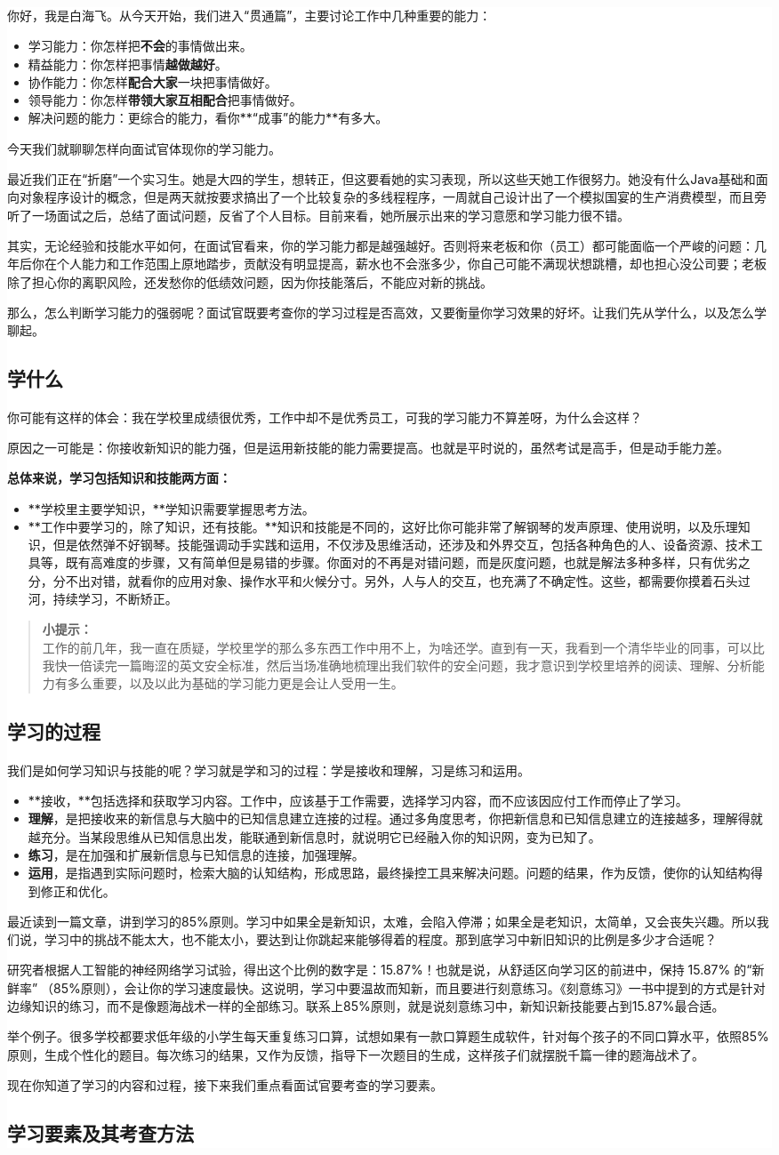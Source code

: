 你好，我是白海飞。从今天开始，我们进入“贯通篇”，主要讨论工作中几种重要的能力：

- 学习能力：你怎样把**不会**的事情做出来。
- 精益能力：你怎样把事情**越做越好**。
- 协作能力：你怎样**配合大家**一块把事情做好。
- 领导能力：你怎样**带领大家互相配合**把事情做好。
- 解决问题的能力：更综合的能力，看你**“成事”的能力**有多大。

今天我们就聊聊怎样向面试官体现你的学习能力。

最近我们正在“折磨”一个实习生。她是大四的学生，想转正，但这要看她的实习表现，所以这些天她工作很努力。她没有什么Java基础和面向对象程序设计的概念，但是两天就按要求搞出了一个比较复杂的多线程程序，一周就自己设计出了一个模拟国宴的生产消费模型，而且旁听了一场面试之后，总结了面试问题，反省了个人目标。目前来看，她所展示出来的学习意愿和学习能力很不错。

其实，无论经验和技能水平如何，在面试官看来，你的学习能力都是越强越好。否则将来老板和你（员工）都可能面临一个严峻的问题：几年后你在个人能力和工作范围上原地踏步，贡献没有明显提高，薪水也不会涨多少，你自己可能不满现状想跳槽，却也担心没公司要；老板除了担心你的离职风险，还发愁你的低绩效问题，因为你技能落后，不能应对新的挑战。

那么，怎么判断学习能力的强弱呢？面试官既要考查你的学习过程是否高效，又要衡量你学习效果的好坏。让我们先从学什么，以及怎么学聊起。

## 学什么

你可能有这样的体会：我在学校里成绩很优秀，工作中却不是优秀员工，可我的学习能力不算差呀，为什么会这样？

原因之一可能是：你接收新知识的能力强，但是运用新技能的能力需要提高。也就是平时说的，虽然考试是高手，但是动手能力差。

**总体来说，学习包括知识和技能两方面：**

- **学校里主要学知识，**学知识需要掌握思考方法。
- **工作中要学习的，除了知识，还有技能。**知识和技能是不同的，这好比你可能非常了解钢琴的发声原理、使用说明，以及乐理知识，但是依然弹不好钢琴。技能强调动手实践和运用，不仅涉及思维活动，还涉及和外界交互，包括各种角色的人、设备资源、技术工具等，既有高难度的步骤，又有简单但是易错的步骤。你面对的不再是对错问题，而是灰度问题，也就是解法多种多样，只有优劣之分，分不出对错，就看你的应用对象、操作水平和火候分寸。另外，人与人的交互，也充满了不确定性。这些，都需要你摸着石头过河，持续学习，不断矫正。

> **小提示：**  
> 工作的前几年，我一直在质疑，学校里学的那么多东西工作中用不上，为啥还学。直到有一天，我看到一个清华毕业的同事，可以比我快一倍读完一篇晦涩的英文安全标准，然后当场准确地梳理出我们软件的安全问题，我才意识到学校里培养的阅读、理解、分析能力有多么重要，以及以此为基础的学习能力更是会让人受用一生。

## 学习的过程

我们是如何学习知识与技能的呢？学习就是学和习的过程：学是接收和理解，习是练习和运用。

- **接收，**包括选择和获取学习内容。工作中，应该基于工作需要，选择学习内容，而不应该因应付工作而停止了学习。
- **理解**，是把接收来的新信息与大脑中的已知信息建立连接的过程。通过多角度思考，你把新信息和已知信息建立的连接越多，理解得就越充分。当某段思维从已知信息出发，能联通到新信息时，就说明它已经融入你的知识网，变为已知了。
- **练习**，是在加强和扩展新信息与已知信息的连接，加强理解。
- **运用**，是指遇到实际问题时，检索大脑的认知结构，形成思路，最终操控工具来解决问题。问题的结果，作为反馈，使你的认知结构得到修正和优化。

最近读到一篇文章，讲到学习的85%原则。学习中如果全是新知识，太难，会陷入停滞；如果全是老知识，太简单，又会丧失兴趣。所以我们说，学习中的挑战不能太大，也不能太小，要达到让你跳起来能够得着的程度。那到底学习中新旧知识的比例是多少才合适呢？

研究者根据人工智能的神经网络学习试验，得出这个比例的数字是：15.87%！也就是说，从舒适区向学习区的前进中，保持 15.87% 的“新鲜率” （85%原则），会让你的学习速度最快。这说明，学习中要温故而知新，而且要进行刻意练习。《刻意练习》一书中提到的方式是针对边缘知识的练习，而不是像题海战术一样的全部练习。联系上85%原则，就是说刻意练习中，新知识新技能要占到15.87%最合适。

举个例子。很多学校都要求低年级的小学生每天重复练习口算，试想如果有一款口算题生成软件，针对每个孩子的不同口算水平，依照85%原则，生成个性化的题目。每次练习的结果，又作为反馈，指导下一次题目的生成，这样孩子们就摆脱千篇一律的题海战术了。

现在你知道了学习的内容和过程，接下来我们重点看面试官要考查的学习要素。

## 学习要素及其考查方法

